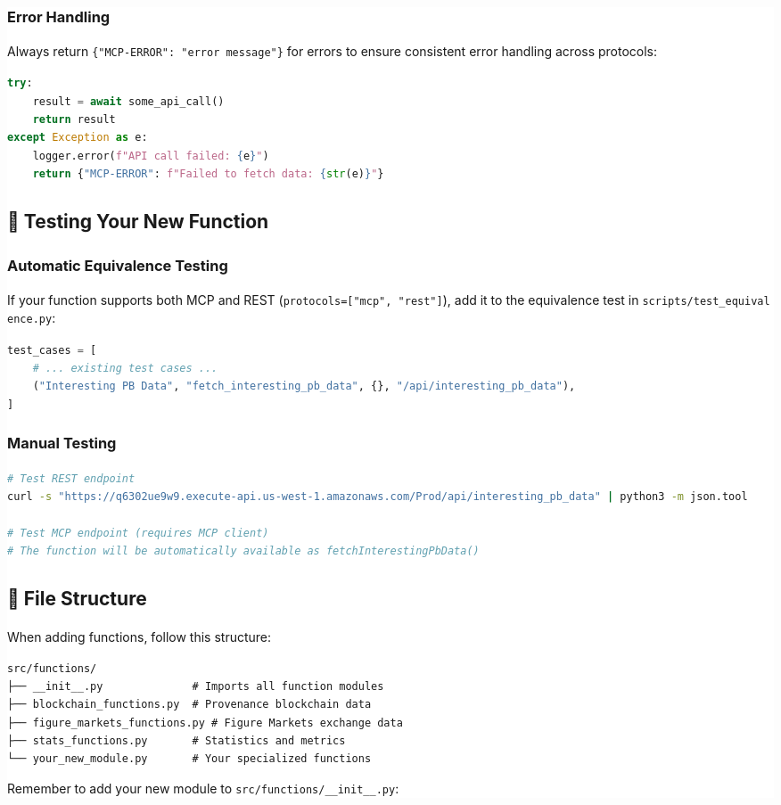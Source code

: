 ### Error Handling

Always return `{"MCP-ERROR": "error message"}` for errors to ensure consistent error handling across protocols:

```python
try:
    result = await some_api_call()
    return result
except Exception as e:
    logger.error(f"API call failed: {e}")
    return {"MCP-ERROR": f"Failed to fetch data: {str(e)}"}
```

## 🧪 Testing Your New Function

### Automatic Equivalence Testing

If your function supports both MCP and REST (`protocols=["mcp", "rest"]`), add it to the equivalence test in `scripts/test_equivalence.py`:

```python
test_cases = [
    # ... existing test cases ...
    ("Interesting PB Data", "fetch_interesting_pb_data", {}, "/api/interesting_pb_data"),
]
```

### Manual Testing

```bash
# Test REST endpoint
curl -s "https://q6302ue9w9.execute-api.us-west-1.amazonaws.com/Prod/api/interesting_pb_data" | python3 -m json.tool

# Test MCP endpoint (requires MCP client)
# The function will be automatically available as fetchInterestingPbData()
```

## 📁 File Structure

When adding functions, follow this structure:

```
src/functions/
├── __init__.py              # Imports all function modules
├── blockchain_functions.py  # Provenance blockchain data
├── figure_markets_functions.py # Figure Markets exchange data
├── stats_functions.py       # Statistics and metrics
└── your_new_module.py       # Your specialized functions
```

Remember to add your new module to `src/functions/__init__.py`:
